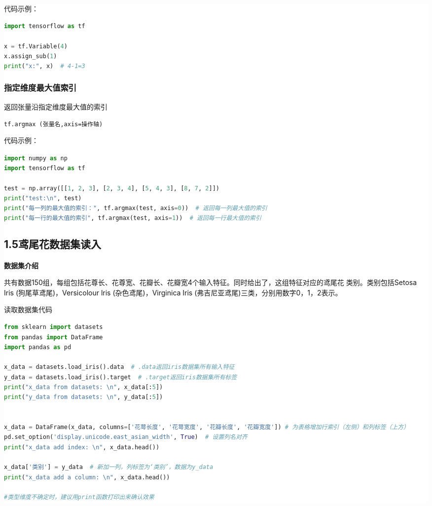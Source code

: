代码示例：

```python
import tensorflow as tf

x = tf.Variable(4)
x.assign_sub(1)
print("x:", x)  # 4-1=3
```

### 指定维度最大值索引

返回张量沿指定维度最大值的索引

`tf.argmax (张量名,axis=操作轴)`

代码示例：

```python
import numpy as np
import tensorflow as tf

test = np.array([[1, 2, 3], [2, 3, 4], [5, 4, 3], [8, 7, 2]])
print("test:\n", test)
print("每一列的最大值的索引：", tf.argmax(test, axis=0))  # 返回每一列最大值的索引
print("每一行的最大值的索引", tf.argmax(test, axis=1))  # 返回每一行最大值的索引
```

## 1.5鸢尾花数据集读入

**数据集介绍**

共有数据150组，每组包括花尊长、花尊宽、花瓣长、花瓣宽4个输入特征。同时给出了，这组特征对应的鸢尾花 类别。类别包括Setosa Iris (狗尾草鸢尾)，Versicolour lris (杂色鸢尾)，Virginica Iris (弗吉尼亚鸢尾)三类，分别用数字0，1，2表示。

读取数据集代码

```python
from sklearn import datasets
from pandas import DataFrame
import pandas as pd

x_data = datasets.load_iris().data  # .data返回iris数据集所有输入特征
y_data = datasets.load_iris().target  # .target返回iris数据集所有标签
print("x_data from datasets: \n", x_data[:5])
print("y_data from datasets: \n", y_data[:5])


x_data = DataFrame(x_data, columns=['花萼长度', '花萼宽度', '花瓣长度', '花瓣宽度']) # 为表格增加行索引（左侧）和列标签（上方）
pd.set_option('display.unicode.east_asian_width', True)  # 设置列名对齐
print("x_data add index: \n", x_data.head())

x_data['类别'] = y_data  # 新加一列，列标签为‘类别’，数据为y_data
print("x_data add a column: \n", x_data.head())

#类型维度不确定时，建议用print函数打印出来确认效果
```
